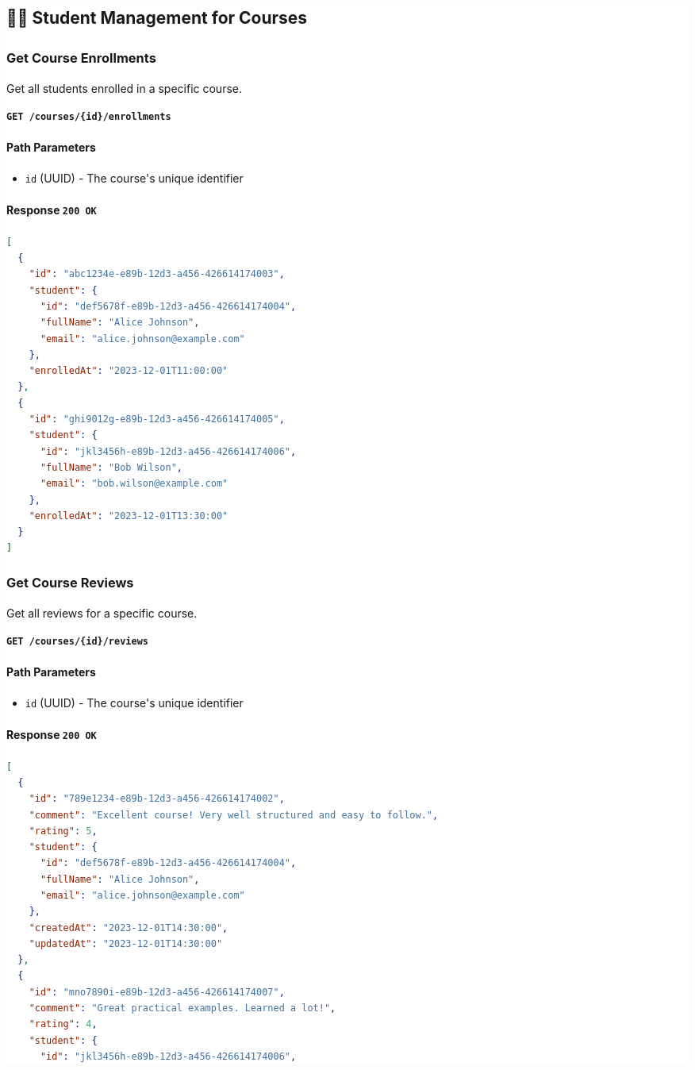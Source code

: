 ## 👨‍🎓 Student Management for Courses

### Get Course Enrollments

Get all students enrolled in a specific course.

**`GET /courses/{id}/enrollments`**

#### Path Parameters
- `id` (UUID) - The course's unique identifier

#### Response `200 OK`
```json
[
  {
    "id": "abc1234e-e89b-12d3-a456-426614174003",
    "student": {
      "id": "def5678f-e89b-12d3-a456-426614174004",
      "fullName": "Alice Johnson",
      "email": "alice.johnson@example.com"
    },
    "enrolledAt": "2023-12-01T11:00:00"
  },
  {
    "id": "ghi9012g-e89b-12d3-a456-426614174005",
    "student": {
      "id": "jkl3456h-e89b-12d3-a456-426614174006",
      "fullName": "Bob Wilson",
      "email": "bob.wilson@example.com"
    },
    "enrolledAt": "2023-12-01T13:30:00"
  }
]
```

### Get Course Reviews

Get all reviews for a specific course.

**`GET /courses/{id}/reviews`**

#### Path Parameters
- `id` (UUID) - The course's unique identifier

#### Response `200 OK`
```json
[
  {
    "id": "789e1234-e89b-12d3-a456-426614174002",
    "comment": "Excellent course! Very well structured and easy to follow.",
    "rating": 5,
    "student": {
      "id": "def5678f-e89b-12d3-a456-426614174004",
      "fullName": "Alice Johnson",
      "email": "alice.johnson@example.com"
    },
    "createdAt": "2023-12-01T14:30:00",
    "updatedAt": "2023-12-01T14:30:00"
  },
  {
    "id": "mno7890i-e89b-12d3-a456-426614174007",
    "comment": "Great practical examples. Learned a lot!",
    "rating": 4,
    "student": {
      "id": "jkl3456h-e89b-12d3-a456-426614174006",
```